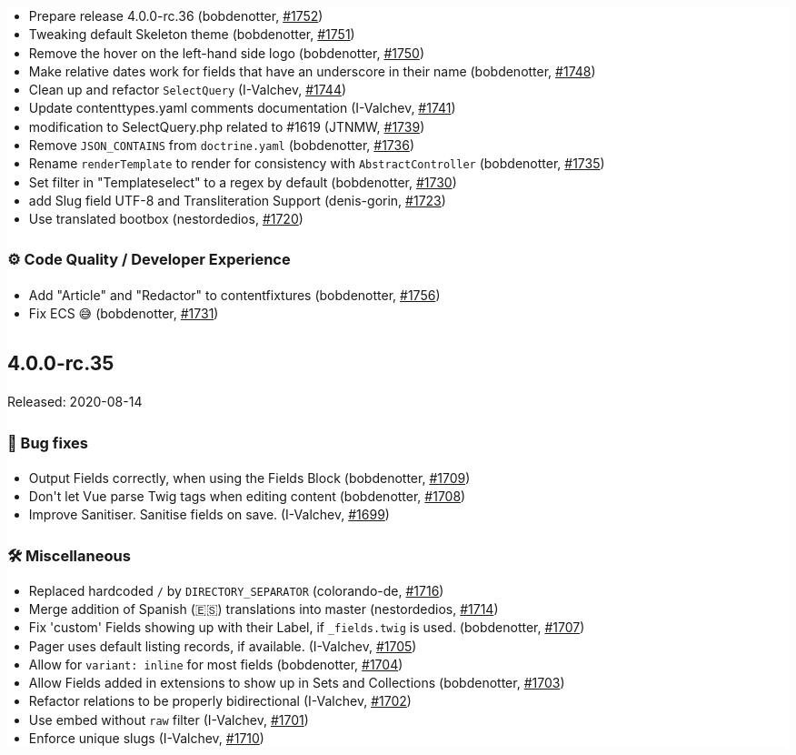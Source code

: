 - Prepare release 4.0.0-rc.36 (bobdenotter, [#1752](https://github.com/bolt/core/pull/1752))
- Tweaking default Skeleton theme (bobdenotter, [#1751](https://github.com/bolt/core/pull/1751))
- Remove the hover on the left-hand side logo (bobdenotter, [#1750](https://github.com/bolt/core/pull/1750))
- Make relative dates work for fields that have an underscore in their name (bobdenotter, [#1748](https://github.com/bolt/core/pull/1748))
- Clean up and refactor `SelectQuery` (I-Valchev, [#1744](https://github.com/bolt/core/pull/1744))
- Update contenttypes.yaml comments documentation (I-Valchev, [#1741](https://github.com/bolt/core/pull/1741))
- modification to SelectQuery.php related to #1619 (JTNMW, [#1739](https://github.com/bolt/core/pull/1739))
- Remove `JSON_CONTAINS` from `doctrine.yaml` (bobdenotter, [#1736](https://github.com/bolt/core/pull/1736))
- Rename `renderTemplate` to render for consistency with `AbstractController` (bobdenotter, [#1735](https://github.com/bolt/core/pull/1735))
- Set filter in "Templateselect" to a regex by default (bobdenotter, [#1730](https://github.com/bolt/core/pull/1730))
- add Slug field UTF-8 and Transliteration Support (denis-gorin, [#1723](https://github.com/bolt/core/pull/1723))
- Use translated bootbox (nestordedios, [#1720](https://github.com/bolt/core/pull/1720))

### ⚙️ Code Quality / Developer Experience

- Add "Article" and "Redactor" to contentfixtures (bobdenotter, [#1756](https://github.com/bolt/core/pull/1756))
- Fix ECS 😅 (bobdenotter, [#1731](https://github.com/bolt/core/pull/1731))


## 4.0.0-rc.35

Released: 2020-08-14

### 🐛 Bug fixes

- Output Fields correctly, when using the Fields Block (bobdenotter, [#1709](https://github.com/bolt/core/pull/1709))
- Don't let Vue parse Twig tags when editing content (bobdenotter, [#1708](https://github.com/bolt/core/pull/1708))
- Improve Sanitiser. Sanitise fields on save. (I-Valchev, [#1699](https://github.com/bolt/core/pull/1699))

### 🛠️ Miscellaneous

- Replaced hardcoded `/` by `DIRECTORY_SEPARATOR` (colorando-de, [#1716](https://github.com/bolt/core/pull/1716))
- Merge addition of Spanish (🇪🇸) translations into master (nestordedios, [#1714](https://github.com/bolt/core/pull/1714))
- Fix 'custom' Fields showing up with their Label, if `_fields.twig` is used. (bobdenotter, [#1707](https://github.com/bolt/core/pull/1707))
- Pager uses default listing records, if available. (I-Valchev, [#1705](https://github.com/bolt/core/pull/1705))
- Allow for `variant: inline` for most fields (bobdenotter, [#1704](https://github.com/bolt/core/pull/1704))
- Allow Fields added in extensions to show up in Sets and Collections (bobdenotter, [#1703](https://github.com/bolt/core/pull/1703))
- Refactor relations to be properly bidirectional (I-Valchev, [#1702](https://github.com/bolt/core/pull/1702))
- Use embed without `raw` filter (I-Valchev, [#1701](https://github.com/bolt/core/pull/1701))
- Enforce unique slugs (I-Valchev, [#1710](https://github.com/bolt/core/pull/1710))
